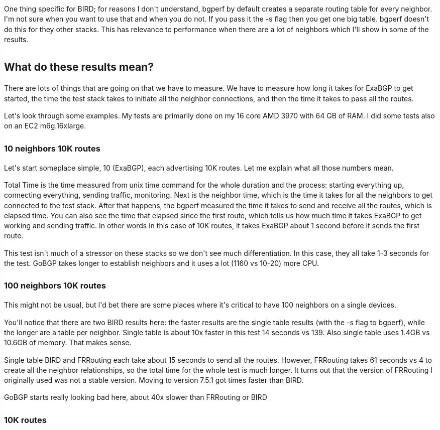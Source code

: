 One thing specific for BIRD; for reasons I don't understand, bgperf by default creates a separate routing table for every neighbor. I'm not sure when you want to use that and when you do not. If you pass it the -s flag then you get one big table. bgperf doesn't do this for they other stacks. This has relevance to performance when there are a lot of neighbors which I'll show in some of the results.

## What do these results mean?
There are lots of things that are going on that we have to measure. We have to measure how long it takes for ExaBGP to get started, the time the test stack takes to initiate all the neighbor connections, and then the time it takes to pass all the routes.


Let's look through some examples. My tests are primarily done on my 16 core AMD 3970 with 64 GB of RAM. I did some tests also on an EC2 m6g.16xlarge.

### 10 neighbors 10K routes
Let's start someplace simple, 10 (ExaBGP), each advertising 10K routes. Let me explain what all those numbers mean. 

Total Time is the time measured from unix time command for the whole duration and the process: starting everything up, connecting everything, sending traffic, monitoring. Next is the neighbor time, which is the time it takes for all the neighbors to get connected to the test stack. After that happens, the bgperf measured the time it takes to send and receive all the routes, which is elapsed time. You can also see the time that elapsed since the first route, which tells us how much time it takes ExaBGP to get working and sending traffic. In other words in this case of 10K routes, it takes ExaBGP about 1 second before it sends the first route.

This test isn't much of a stressor on these stacks so we don't see much differentiation.  In this case, they all  take 1-3 seconds for the test. GoBGP takes longer to establish neighbors and it uses a lot (1160 vs 10-20) more CPU. 

<script src="https://gist.github.com/jopietsch/b4af0ee0bc91709a9dafe19568055554.js"></script>


### 100 neighbors 10K routes

This might not be usual, but I'd bet there are some places where it's critical to have 100 neighbors on a single devices. 

You'll notice that there are two BIRD results here: the faster results are the single table results (with the -s flag to bgperf), while the longer are a table per neighbor. Single table is about 10x faster in this test 14 seconds vs 139. Also single table uses 1.4GB vs 10.6GB of memory. That makes sense.

Single table BIRD and FRRouting each take about 15 seconds to send all the routes. However, FRRouting takes 61 seconds vs 4 to create all the neighbor relationships, so the total time for the whole test is much longer. It turns out that the version of FRRouting I originally used was not a stable version. Moving to version 7.5.1 got times faster than BIRD.

GoBGP starts really looking bad here, about 40x slower than FRRouting or BIRD


<script src="https://gist.github.com/jopietsch/2f0168687115773ebc58c5f2139a5d40.js"></script>
### 10K routes
